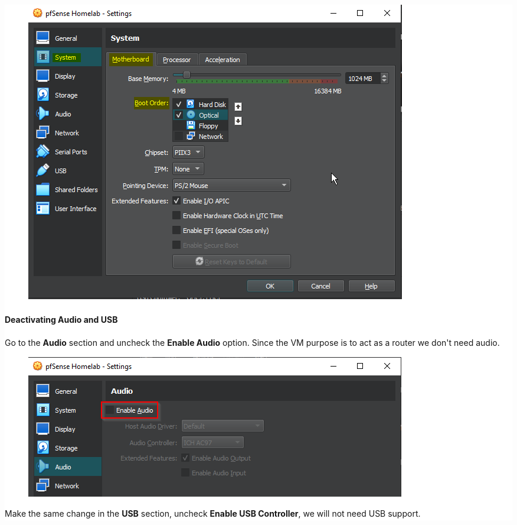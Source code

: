 <figure><img src="../../.gitbook/assets/image (19) (1).png" alt=""><figcaption></figcaption></figure>

#### Deactivating Audio and USB

Go to the **Audio** section and uncheck the **Enable Audio** option. Since the VM purpose is to act as a router we don't need audio.

<figure><img src="../../.gitbook/assets/image (20) (1).png" alt=""><figcaption></figcaption></figure>

Make the same change in the **USB** section, uncheck **Enable USB Controller**, we will not need USB support.
